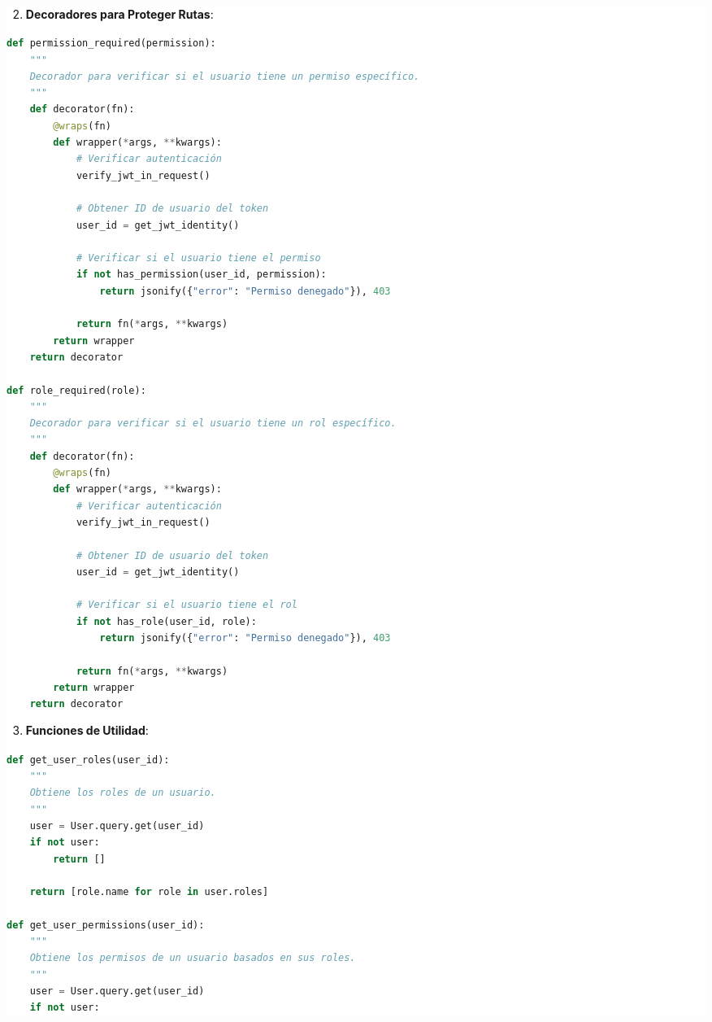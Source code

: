 2. **Decoradores para Proteger Rutas**:

```python
def permission_required(permission):
    """
    Decorador para verificar si el usuario tiene un permiso específico.
    """
    def decorator(fn):
        @wraps(fn)
        def wrapper(*args, **kwargs):
            # Verificar autenticación
            verify_jwt_in_request()
            
            # Obtener ID de usuario del token
            user_id = get_jwt_identity()
            
            # Verificar si el usuario tiene el permiso
            if not has_permission(user_id, permission):
                return jsonify({"error": "Permiso denegado"}), 403
            
            return fn(*args, **kwargs)
        return wrapper
    return decorator

def role_required(role):
    """
    Decorador para verificar si el usuario tiene un rol específico.
    """
    def decorator(fn):
        @wraps(fn)
        def wrapper(*args, **kwargs):
            # Verificar autenticación
            verify_jwt_in_request()
            
            # Obtener ID de usuario del token
            user_id = get_jwt_identity()
            
            # Verificar si el usuario tiene el rol
            if not has_role(user_id, role):
                return jsonify({"error": "Permiso denegado"}), 403
            
            return fn(*args, **kwargs)
        return wrapper
    return decorator
```

3. **Funciones de Utilidad**:

```python
def get_user_roles(user_id):
    """
    Obtiene los roles de un usuario.
    """
    user = User.query.get(user_id)
    if not user:
        return []
    
    return [role.name for role in user.roles]

def get_user_permissions(user_id):
    """
    Obtiene los permisos de un usuario basados en sus roles.
    """
    user = User.query.get(user_id)
    if not user:
```